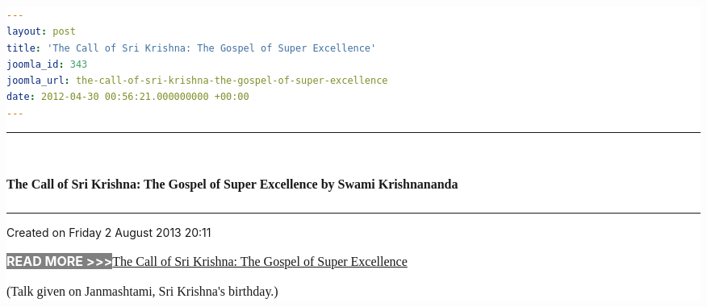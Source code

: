 ```yaml
---
layout: post
title: 'The Call of Sri Krishna: The Gospel of Super Excellence'
joomla_id: 343
joomla_url: the-call-of-sri-krishna-the-gospel-of-super-excellence
date: 2012-04-30 00:56:21.000000000 +00:00
---
```

<hr />
<h1><span style="font-size: 12pt; font-family: book antiqua,palatino;">The Call of Sri Krishna: The Gospel of Super Excellence by Swami Krishnananda</span></h1>
<hr />
<p>Created on Friday 2 August 2013 20:11</p>
<div id="discText">
<div id="discText">
<div id="discText">
<div id="discText">
<div id="discText">
<div id="discText">
<div id="discText">
<div id="discText">
<div id="discText">
<div id="discText">
<div id="discText">
<div id="discText">
<div id="discText">
<p><span style="font-size: 12pt;"><span style="background-color: #ffffff; color: #333333;"><span style="background-color: #808080; color: #ffffff;"><strong>READ MORE &gt;&gt;&gt;</strong></span></span></span><a href="http://www.swami-krishnananda.org/disc/disc_63.html"><span style="font-size: 12pt; font-family: book antiqua,palatino;">The Call of Sri Krishna: The Gospel of Super Excellence</span></a></p>
<div id="discText">
<div id="discText">
<div id="discText">
<div id="discText">
<div id="discText">
<div id="discText">
<div id="discText">
<div id="discText">
<div id="discText">
<div id="discText">
<div id="discText">
<div id="discText">
<div id="discText">
<div id="discText">
<div id="discText2">
<div id="discText">
<div id="discText">
<div id="discText">
<div id="discText">
<div id="discText">
<div id="discText">
<div id="discText">
<div id="discText">
<div id="discText"><span itemprop="author" itemscope="" itemtype="http://schema.org/Person"><span itemprop="name"></span></span>
<p class="subNoteDisc"><span style="font-size: 12pt; font-family: book antiqua,palatino;">(Talk given on Janmashtami, Sri Krishna's birthday.)</span></p>
<div id="discText"><span itemprop="articleBody">